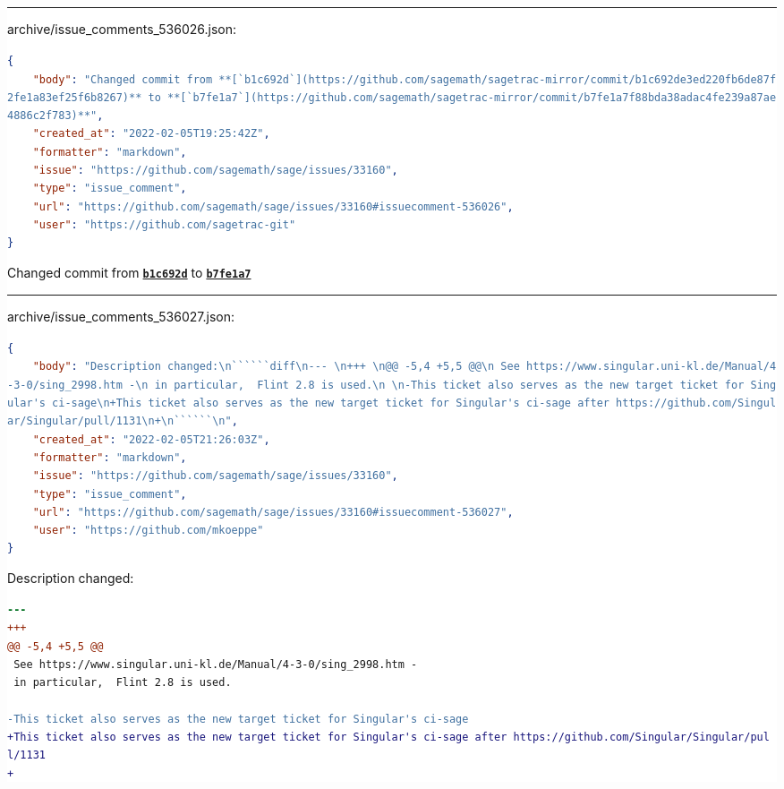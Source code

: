 


---

archive/issue_comments_536026.json:
```json
{
    "body": "Changed commit from **[`b1c692d`](https://github.com/sagemath/sagetrac-mirror/commit/b1c692de3ed220fb6de87f2fe1a83ef25f6b8267)** to **[`b7fe1a7`](https://github.com/sagemath/sagetrac-mirror/commit/b7fe1a7f88bda38adac4fe239a87ae4886c2f783)**",
    "created_at": "2022-02-05T19:25:42Z",
    "formatter": "markdown",
    "issue": "https://github.com/sagemath/sage/issues/33160",
    "type": "issue_comment",
    "url": "https://github.com/sagemath/sage/issues/33160#issuecomment-536026",
    "user": "https://github.com/sagetrac-git"
}
```

Changed commit from **[`b1c692d`](https://github.com/sagemath/sagetrac-mirror/commit/b1c692de3ed220fb6de87f2fe1a83ef25f6b8267)** to **[`b7fe1a7`](https://github.com/sagemath/sagetrac-mirror/commit/b7fe1a7f88bda38adac4fe239a87ae4886c2f783)**



---

archive/issue_comments_536027.json:
```json
{
    "body": "Description changed:\n``````diff\n--- \n+++ \n@@ -5,4 +5,5 @@\n See https://www.singular.uni-kl.de/Manual/4-3-0/sing_2998.htm -\n in particular,  Flint 2.8 is used.\n \n-This ticket also serves as the new target ticket for Singular's ci-sage\n+This ticket also serves as the new target ticket for Singular's ci-sage after https://github.com/Singular/Singular/pull/1131\n+\n``````\n",
    "created_at": "2022-02-05T21:26:03Z",
    "formatter": "markdown",
    "issue": "https://github.com/sagemath/sage/issues/33160",
    "type": "issue_comment",
    "url": "https://github.com/sagemath/sage/issues/33160#issuecomment-536027",
    "user": "https://github.com/mkoeppe"
}
```

Description changed:
``````diff
--- 
+++ 
@@ -5,4 +5,5 @@
 See https://www.singular.uni-kl.de/Manual/4-3-0/sing_2998.htm -
 in particular,  Flint 2.8 is used.
 
-This ticket also serves as the new target ticket for Singular's ci-sage
+This ticket also serves as the new target ticket for Singular's ci-sage after https://github.com/Singular/Singular/pull/1131
+
``````
